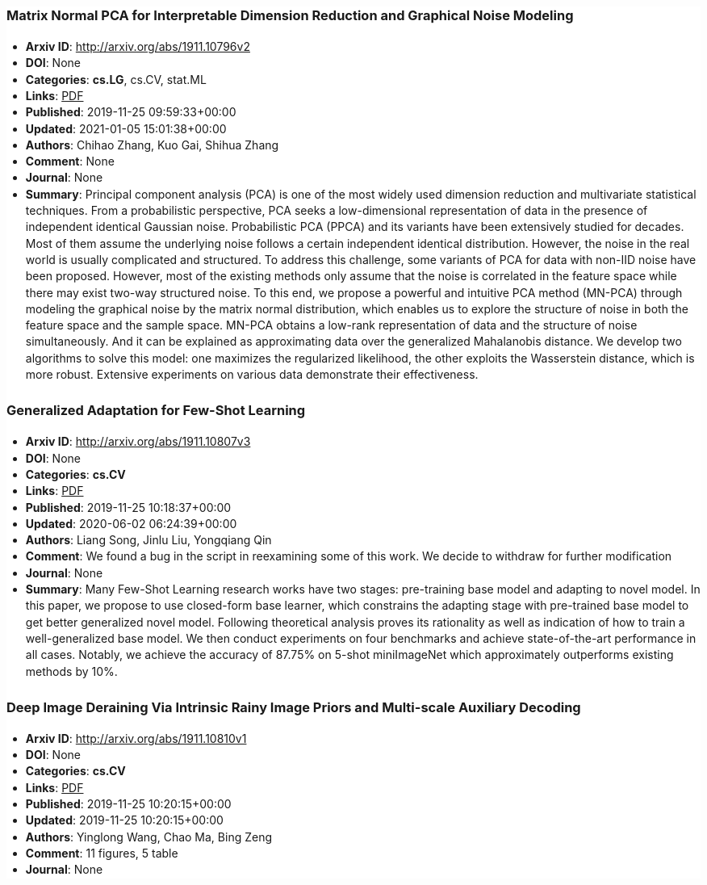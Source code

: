 

### Matrix Normal PCA for Interpretable Dimension Reduction and Graphical Noise Modeling
- **Arxiv ID**: http://arxiv.org/abs/1911.10796v2
- **DOI**: None
- **Categories**: **cs.LG**, cs.CV, stat.ML
- **Links**: [PDF](http://arxiv.org/pdf/1911.10796v2)
- **Published**: 2019-11-25 09:59:33+00:00
- **Updated**: 2021-01-05 15:01:38+00:00
- **Authors**: Chihao Zhang, Kuo Gai, Shihua Zhang
- **Comment**: None
- **Journal**: None
- **Summary**: Principal component analysis (PCA) is one of the most widely used dimension reduction and multivariate statistical techniques. From a probabilistic perspective, PCA seeks a low-dimensional representation of data in the presence of independent identical Gaussian noise. Probabilistic PCA (PPCA) and its variants have been extensively studied for decades. Most of them assume the underlying noise follows a certain independent identical distribution. However, the noise in the real world is usually complicated and structured. To address this challenge, some variants of PCA for data with non-IID noise have been proposed. However, most of the existing methods only assume that the noise is correlated in the feature space while there may exist two-way structured noise. To this end, we propose a powerful and intuitive PCA method (MN-PCA) through modeling the graphical noise by the matrix normal distribution, which enables us to explore the structure of noise in both the feature space and the sample space. MN-PCA obtains a low-rank representation of data and the structure of noise simultaneously. And it can be explained as approximating data over the generalized Mahalanobis distance. We develop two algorithms to solve this model: one maximizes the regularized likelihood, the other exploits the Wasserstein distance, which is more robust. Extensive experiments on various data demonstrate their effectiveness.



### Generalized Adaptation for Few-Shot Learning
- **Arxiv ID**: http://arxiv.org/abs/1911.10807v3
- **DOI**: None
- **Categories**: **cs.CV**
- **Links**: [PDF](http://arxiv.org/pdf/1911.10807v3)
- **Published**: 2019-11-25 10:18:37+00:00
- **Updated**: 2020-06-02 06:24:39+00:00
- **Authors**: Liang Song, Jinlu Liu, Yongqiang Qin
- **Comment**: We found a bug in the script in reexamining some of this work. We
  decide to withdraw for further modification
- **Journal**: None
- **Summary**: Many Few-Shot Learning research works have two stages: pre-training base model and adapting to novel model. In this paper, we propose to use closed-form base learner, which constrains the adapting stage with pre-trained base model to get better generalized novel model. Following theoretical analysis proves its rationality as well as indication of how to train a well-generalized base model. We then conduct experiments on four benchmarks and achieve state-of-the-art performance in all cases. Notably, we achieve the accuracy of 87.75% on 5-shot miniImageNet which approximately outperforms existing methods by 10%.



### Deep Image Deraining Via Intrinsic Rainy Image Priors and Multi-scale Auxiliary Decoding
- **Arxiv ID**: http://arxiv.org/abs/1911.10810v1
- **DOI**: None
- **Categories**: **cs.CV**
- **Links**: [PDF](http://arxiv.org/pdf/1911.10810v1)
- **Published**: 2019-11-25 10:20:15+00:00
- **Updated**: 2019-11-25 10:20:15+00:00
- **Authors**: Yinglong Wang, Chao Ma, Bing Zeng
- **Comment**: 11 figures, 5 table
- **Journal**: None